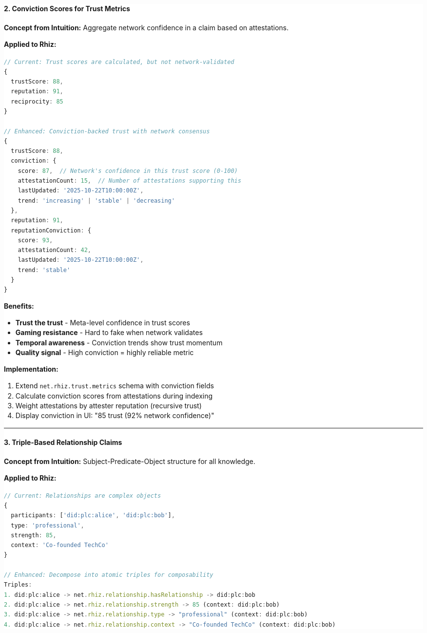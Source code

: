 #### 2. Conviction Scores for Trust Metrics

**Concept from Intuition:** Aggregate network confidence in a claim based on attestations.

**Applied to Rhiz:**
```typescript
// Current: Trust scores are calculated, but not network-validated
{
  trustScore: 88,
  reputation: 91,
  reciprocity: 85
}

// Enhanced: Conviction-backed trust with network consensus
{
  trustScore: 88,
  conviction: {
    score: 87,  // Network's confidence in this trust score (0-100)
    attestationCount: 15,  // Number of attestations supporting this
    lastUpdated: '2025-10-22T10:00:00Z',
    trend: 'increasing' | 'stable' | 'decreasing'
  },
  reputation: 91,
  reputationConviction: {
    score: 93,
    attestationCount: 42,
    lastUpdated: '2025-10-22T10:00:00Z',
    trend: 'stable'
  }
}
```

**Benefits:**
- **Trust the trust** - Meta-level confidence in trust scores
- **Gaming resistance** - Hard to fake when network validates
- **Temporal awareness** - Conviction trends show trust momentum
- **Quality signal** - High conviction = highly reliable metric

**Implementation:**
1. Extend `net.rhiz.trust.metrics` schema with conviction fields
2. Calculate conviction scores from attestations during indexing
3. Weight attestations by attester reputation (recursive trust)
4. Display conviction in UI: "85 trust (92% network confidence)"

---

#### 3. Triple-Based Relationship Claims

**Concept from Intuition:** Subject-Predicate-Object structure for all knowledge.

**Applied to Rhiz:**
```typescript
// Current: Relationships are complex objects
{
  participants: ['did:plc:alice', 'did:plc:bob'],
  type: 'professional',
  strength: 85,
  context: 'Co-founded TechCo'
}

// Enhanced: Decompose into atomic triples for composability
Triples:
1. did:plc:alice -> net.rhiz.relationship.hasRelationship -> did:plc:bob
2. did:plc:alice -> net.rhiz.relationship.strength -> 85 (context: did:plc:bob)
3. did:plc:alice -> net.rhiz.relationship.type -> "professional" (context: did:plc:bob)
4. did:plc:alice -> net.rhiz.relationship.context -> "Co-founded TechCo" (context: did:plc:bob)

```